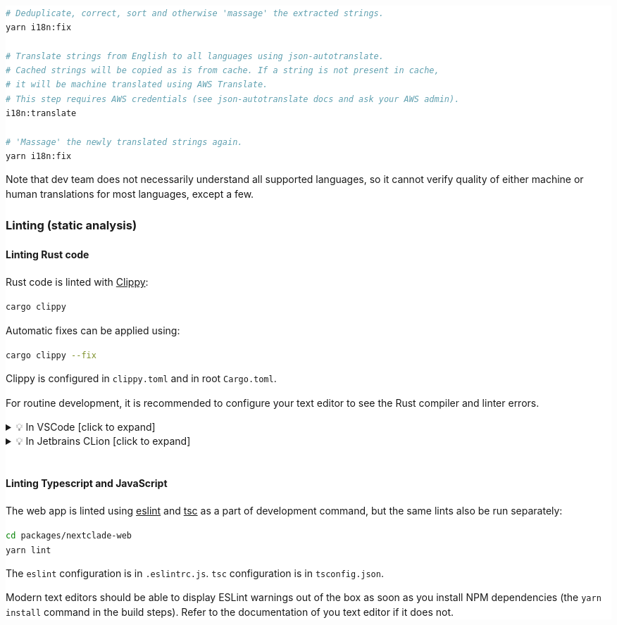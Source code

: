 ```bash
# Deduplicate, correct, sort and otherwise 'massage' the extracted strings.
yarn i18n:fix

# Translate strings from English to all languages using json-autotranslate.
# Cached strings will be copied as is from cache. If a string is not present in cache,
# it will be machine translated using AWS Translate.
# This step requires AWS credentials (see json-autotranslate docs and ask your AWS admin).
i18n:translate

# 'Massage' the newly translated strings again.
yarn i18n:fix
```

Note that dev team does not necessarily understand all supported languages, so it cannot verify quality of either machine or human translations for most languages, except a few.

### Linting (static analysis)

#### Linting Rust code

Rust code is linted with [Clippy](https://github.com/rust-lang/rust-clippy):

```bash
cargo clippy
```

Automatic fixes can be applied using:

```bash
cargo clippy --fix
```

Clippy is configured in `clippy.toml` and in root `Cargo.toml`.

For routine development, it is recommended to configure your text editor to see the Rust compiler and linter errors.

<details><summary> 💡 In VSCode [click to expand]</summary></details>

<details><summary> 💡 In Jetbrains CLion [click to expand]</summary></details>

<br/>

#### Linting Typescript and JavaScript

The web app is linted using [eslint](https://github.com/eslint/eslint) and [tsc](https://www.typescriptlang.org/docs/handbook/compiler-options.html) as a part of development command, but the same lints also be run separately:

```bash
cd packages/nextclade-web
yarn lint
```

The `eslint` configuration is in `.eslintrc.js`. `tsc` configuration is in `tsconfig.json`.

Modern text editors should be able to display ESLint warnings out of the box as soon as you install NPM dependencies (the `yarn install` command in the build steps). Refer to the documentation of you text editor if it does not.

